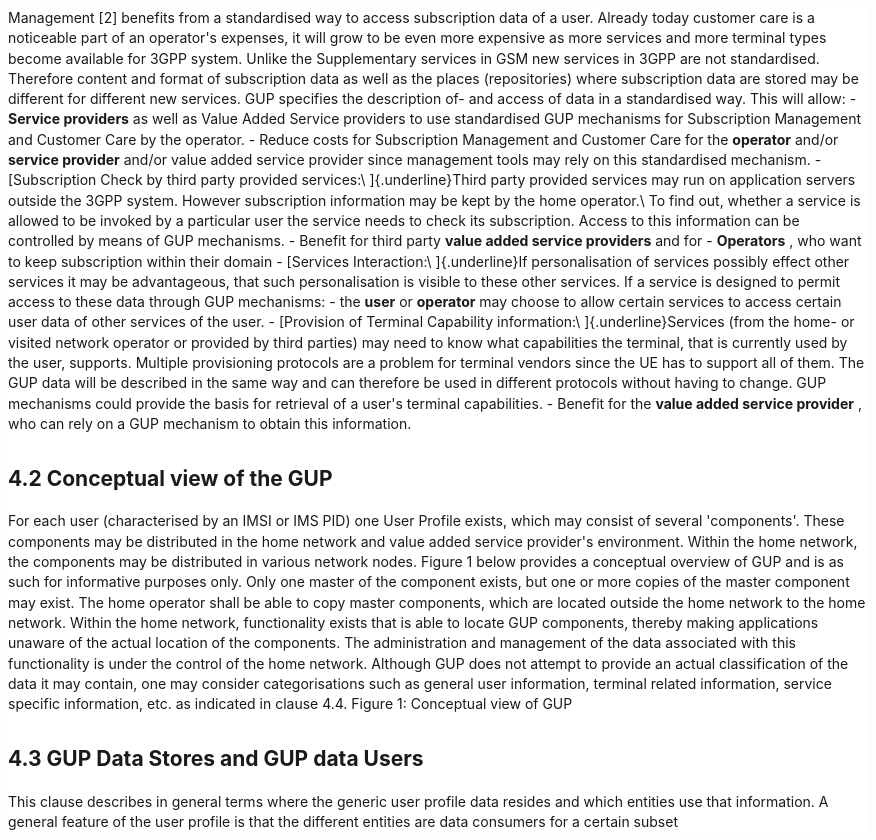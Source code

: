 Management [2] benefits from a standardised way to access subscription data of
a user. Already today customer care is a noticeable part of an operator's
expenses, it will grow to be even more expensive as more services and more
terminal types become available for 3GPP system. Unlike the Supplementary
services in GSM new services in 3GPP are not standardised. Therefore content
and format of subscription data as well as the places (repositories) where
subscription data are stored may be different for different new services. GUP
specifies the description of- and access of data in a standardised way. This
will allow:
\- **Service providers** as well as Value Added Service providers to use
standardised GUP mechanisms for Subscription Management and Customer Care by
the operator.
\- Reduce costs for Subscription Management and Customer Care for the
**operator** and/or **service provider** and/or value added service provider
since management tools may rely on this standardised mechanism.
\- [Subscription Check by third party provided services:\ ]{.underline}Third
party provided services may run on application servers outside the 3GPP
system. However subscription information may be kept by the home operator.\ To
find out, whether a service is allowed to be invoked by a particular user the
service needs to check its subscription. Access to this information can be
controlled by means of GUP mechanisms.
\- Benefit for third party **value added service providers** and for
\- **Operators** , who want to keep subscription within their domain
\- [Services Interaction:\ ]{.underline}If personalisation of services
possibly effect other services it may be advantageous, that such
personalisation is visible to these other services. If a service is designed
to permit access to these data through GUP mechanisms:
\- the **user** or **operator** may choose to allow certain services to access
certain user data of other services of the user.
\- [Provision of Terminal Capability information:\ ]{.underline}Services (from
the home- or visited network operator or provided by third parties) may need
to know what capabilities the terminal, that is currently used by the user,
supports. Multiple provisioning protocols are a problem for terminal vendors
since the UE has to support all of them. The GUP data will be described in the
same way and can therefore be used in different protocols without having to
change. GUP mechanisms could provide the basis for retrieval of a user's
terminal capabilities.
\- Benefit for the **value added service provider** , who can rely on a GUP
mechanism to obtain this information.
## 4.2 Conceptual view of the GUP
For each user (characterised by an IMSI or IMS PID) one User Profile exists,
which may consist of several 'components'. These components may be distributed
in the home network and value added service provider's environment. Within the
home network, the components may be distributed in various network nodes.
Figure 1 below provides a conceptual overview of GUP and is as such for
informative purposes only. Only one master of the component exists, but one or
more copies of the master component may exist. The home operator shall be able
to copy master components, which are located outside the home network to the
home network. Within the home network, functionality exists that is able to
locate GUP components, thereby making applications unaware of the actual
location of the components. The administration and management of the data
associated with this functionality is under the control of the home network.
Although GUP does not attempt to provide an actual classification of the data
it may contain, one may consider categorisations such as general user
information, terminal related information, service specific information, etc.
as indicated in clause 4.4.
Figure 1: Conceptual view of GUP
## 4.3 GUP Data Stores and GUP data Users
This clause describes in general terms where the generic user profile data
resides and which entities use that information. A general feature of the user
profile is that the different entities are data consumers for a certain subset